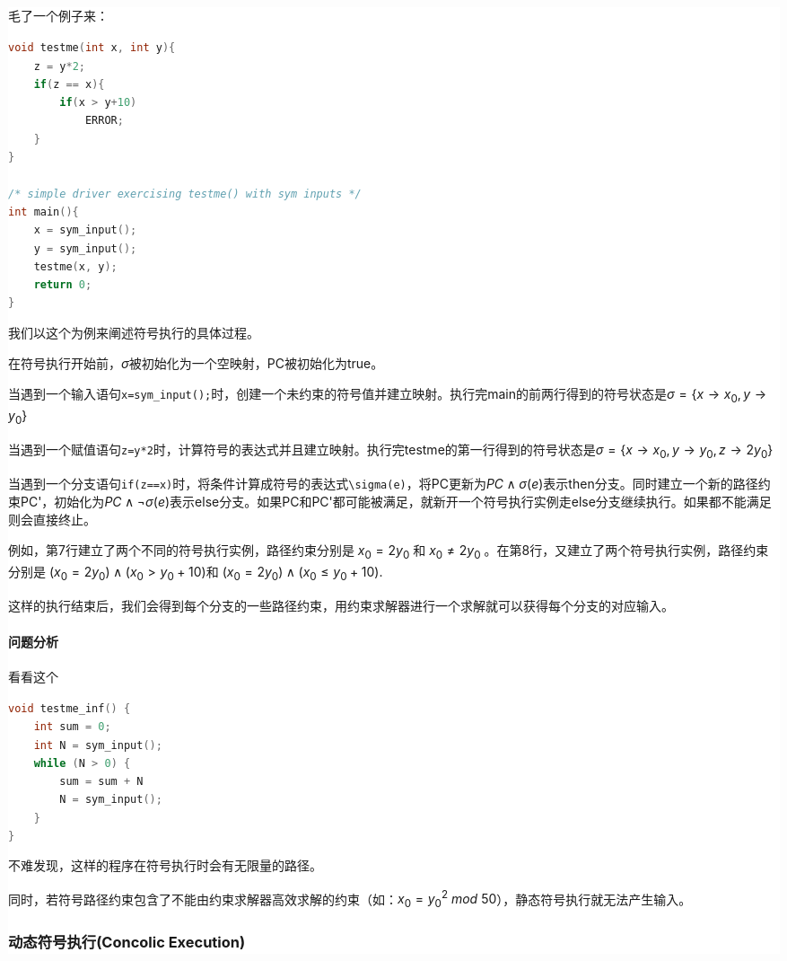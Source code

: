 毛了一个例子来：

```c++
void testme(int x, int y){
	z = y*2; 
	if(z == x){
		if(x > y+10)
			ERROR;
	}
}

/* simple driver exercising testme() with sym inputs */
int main(){
    x = sym_input();
    y = sym_input();
    testme(x, y);
    return 0;
}
```

我们以这个为例来阐述符号执行的具体过程。

在符号执行开始前，$\sigma$被初始化为一个空映射，PC被初始化为true。

当遇到一个输入语句`x=sym_input();`时，创建一个未约束的符号值并建立映射。执行完main的前两行得到的符号状态是$\sigma=\{x \rightarrow x_0, y \rightarrow y_0\}$

当遇到一个赋值语句`z=y*2`时，计算符号的表达式并且建立映射。执行完testme的第一行得到的符号状态是$\sigma=\{x \rightarrow x_0, y \rightarrow y_0, z \rightarrow 2y_0\}$

当遇到一个分支语句`if(z==x)`时，将条件计算成符号的表达式`\sigma(e)`，将PC更新为$PC∧\sigma(e)$表示then分支。同时建立一个新的路径约束PC'，初始化为$PC∧\neg \sigma(e)$表示else分支。如果PC和PC'都可能被满足，就新开一个符号执行实例走else分支继续执行。如果都不能满足则会直接终止。

例如，第7行建立了两个不同的符号执行实例，路径约束分别是 $x_0=2y_0$ 和 $x_0 \not = 2y_0$ 。在第8行，又建立了两个符号执行实例，路径约束分别是 $(x_0=2y_0) \wedge (x_0 > y_0 + 10)$和 $(x_0=2y_0) \wedge (x_0 \leq y_0 + 10)$.

这样的执行结束后，我们会得到每个分支的一些路径约束，用约束求解器进行一个求解就可以获得每个分支的对应输入。

#### 问题分析

看看这个

```c++
void testme_inf() {          
    int sum = 0;
    int N = sym_input();      
    while (N > 0) {
        sum = sum + N
        N = sym_input();
    }
}
```

不难发现，这样的程序在符号执行时会有无限量的路径。

同时，若符号路径约束包含了不能由约束求解器高效求解的约束（如：$x_0=y_0^2\ mod\ 50$），静态符号执行就无法产生输入。

### 动态符号执行(Concolic Execution)
